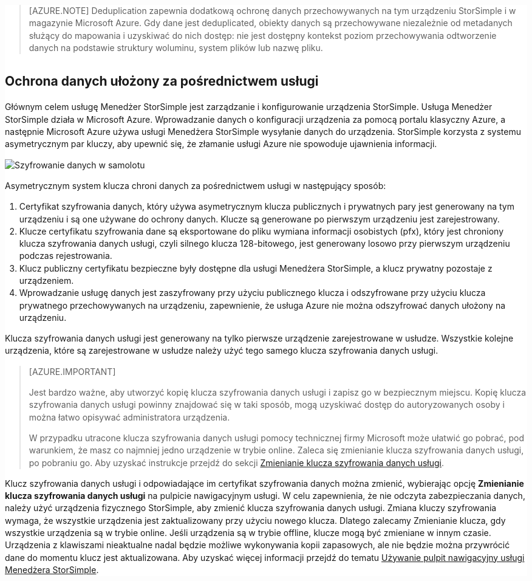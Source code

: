 > [AZURE.NOTE] Deduplication zapewnia dodatkową ochronę danych przechowywanych na tym urządzeniu StorSimple i w magazynie Microsoft Azure. Gdy dane jest deduplicated, obiekty danych są przechowywane niezależnie od metadanych służący do mapowania i uzyskiwać do nich dostęp: nie jest dostępny kontekst poziom przechowywania odtworzenie danych na podstawie struktury woluminu, system plików lub nazwę pliku.

## <a name="protect-data-flowing-through-the-service"></a>Ochrona danych ułożony za pośrednictwem usługi

Głównym celem usługę Menedżer StorSimple jest zarządzanie i konfigurowanie urządzenia StorSimple. Usługa Menedżer StorSimple działa w Microsoft Azure. Wprowadzanie danych o konfiguracji urządzenia za pomocą portalu klasyczny Azure, a następnie Microsoft Azure używa usługi Menedżera StorSimple wysyłanie danych do urządzenia. StorSimple korzysta z systemu asymetrycznym par kluczy, aby upewnić się, że złamanie usługi Azure nie spowoduje ujawnienia informacji. 

![Szyfrowanie danych w samolotu](./media/storsimple-security/DataEncryption.png)

Asymetrycznym system klucza chroni danych za pośrednictwem usługi w następujący sposób:

1. Certyfikat szyfrowania danych, który używa asymetrycznym klucza publicznych i prywatnych pary jest generowany na tym urządzeniu i są one używane do ochrony danych. Klucze są generowane po pierwszym urządzeniu jest zarejestrowany. 
2. Klucze certyfikatu szyfrowania dane są eksportowane do pliku wymiana informacji osobistych (pfx), który jest chroniony klucza szyfrowania danych usługi, czyli silnego klucza 128-bitowego, jest generowany losowo przy pierwszym urządzeniu podczas rejestrowania.
3. Klucz publiczny certyfikatu bezpieczne były dostępne dla usługi Menedżera StorSimple, a klucz prywatny pozostaje z urządzeniem.
4. Wprowadzanie usługę danych jest zaszyfrowany przy użyciu publicznego klucza i odszyfrowane przy użyciu klucza prywatnego przechowywanych na urządzeniu, zapewnienie, że usługa Azure nie można odszyfrować danych ułożony na urządzeniu.

Klucza szyfrowania danych usługi jest generowany na tylko pierwsze urządzenie zarejestrowane w usłudze. Wszystkie kolejne urządzenia, które są zarejestrowane w usłudze należy użyć tego samego klucza szyfrowania danych usługi. 

> [AZURE.IMPORTANT] 
> 
> Jest bardzo ważne, aby utworzyć kopię klucza szyfrowania danych usługi i zapisz go w bezpiecznym miejscu. Kopię klucza szyfrowania danych usługi powinny znajdować się w taki sposób, mogą uzyskiwać dostęp do autoryzowanych osoby i można łatwo opisywać administratora urządzenia.
>
> W przypadku utracone klucza szyfrowania danych usługi pomocy technicznej firmy Microsoft może ułatwić go pobrać, pod warunkiem, że masz co najmniej jedno urządzenie w trybie online. Zaleca się zmienianie klucza szyfrowania danych usługi, po pobraniu go. Aby uzyskać instrukcje przejdź do sekcji [Zmienianie klucza szyfrowania danych usługi](storsimple-service-dashboard.md#change-the-service-data-encryption-key).

Klucz szyfrowania danych usługi i odpowiadające im certyfikat szyfrowania danych można zmienić, wybierając opcję **Zmienianie klucza szyfrowania danych usługi** na pulpicie nawigacyjnym usługi. W celu zapewnienia, że nie odczyta zabezpieczania danych, należy użyć urządzenia fizycznego StorSimple, aby zmienić klucza szyfrowania danych usługi. Zmiana kluczy szyfrowania wymaga, że wszystkie urządzenia jest zaktualizowany przy użyciu nowego klucza. Dlatego zalecamy Zmienianie klucza, gdy wszystkie urządzenia są w trybie online. Jeśli urządzenia są w trybie offline, klucze mogą być zmieniane w innym czasie. Urządzenia z klawiszami nieaktualne nadal będzie możliwe wykonywania kopii zapasowych, ale nie będzie można przywrócić dane do momentu klucz jest aktualizowana. Aby uzyskać więcej informacji przejdź do tematu [Używanie pulpit nawigacyjny usługi Menedżera StorSimple](storsimple-service-dashboard.md).

